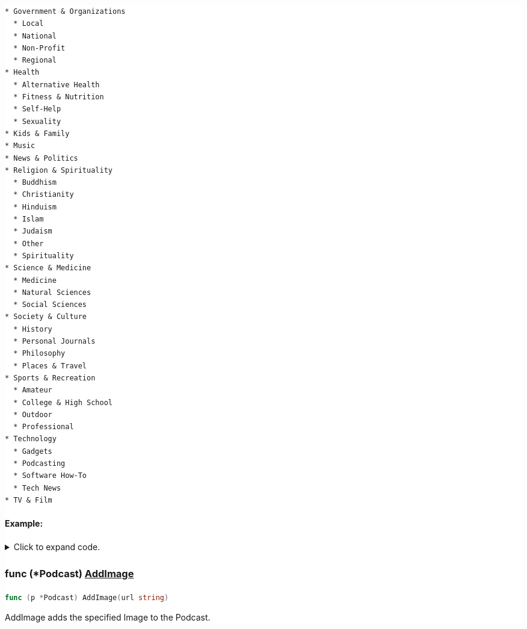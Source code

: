 	* Government & Organizations
	  * Local
	  * National
	  * Non-Profit
	  * Regional
	* Health
	  * Alternative Health
	  * Fitness & Nutrition
	  * Self-Help
	  * Sexuality
	* Kids & Family
	* Music
	* News & Politics
	* Religion & Spirituality
	  * Buddhism
	  * Christianity
	  * Hinduism
	  * Islam
	  * Judaism
	  * Other
	  * Spirituality
	* Science & Medicine
	  * Medicine
	  * Natural Sciences
	  * Social Sciences
	* Society & Culture
	  * History
	  * Personal Journals
	  * Philosophy
	  * Places & Travel
	* Sports & Recreation
	  * Amateur
	  * College & High School
	  * Outdoor
	  * Professional
	* Technology
	  * Gadgets
	  * Podcasting
	  * Software How-To
	  * Tech News
	* TV & Film

#### Example:

<details><summary>Click to expand code.</summary></details>

### <a name="Podcast.AddImage">func</a> (\*Podcast) [AddImage](./podcast.go#L214)
``` go
func (p *Podcast) AddImage(url string)
```
AddImage adds the specified Image to the Podcast.
